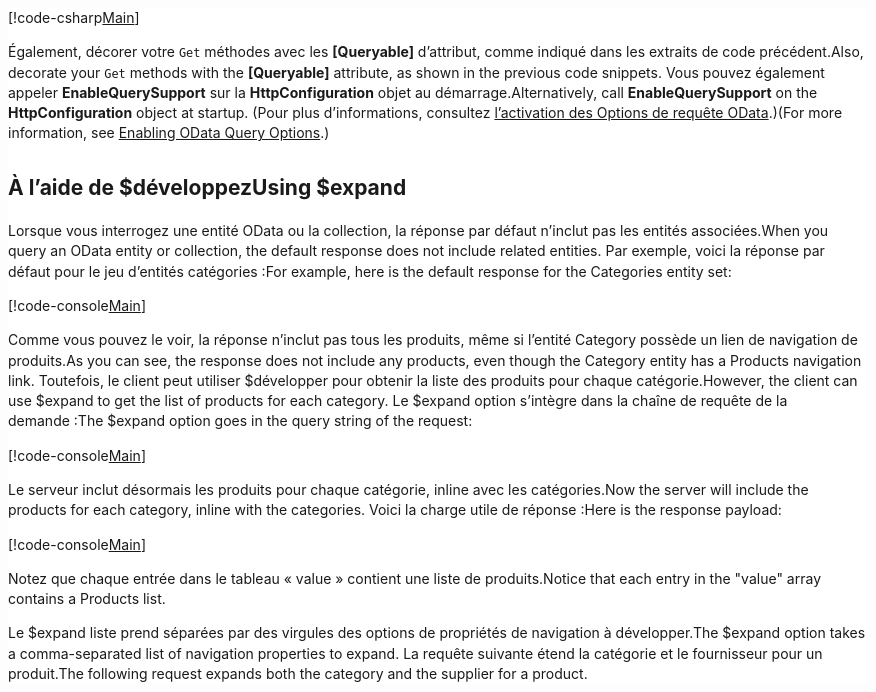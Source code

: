 [!code-csharp[Main](using-select-expand-and-value/samples/sample3.cs)]

<span data-ttu-id="87544-122">Également, décorer votre `Get` méthodes avec les **[Queryable]** d’attribut, comme indiqué dans les extraits de code précédent.</span><span class="sxs-lookup"><span data-stu-id="87544-122">Also, decorate your `Get` methods with the **[Queryable]** attribute, as shown in the previous code snippets.</span></span> <span data-ttu-id="87544-123">Vous pouvez également appeler **EnableQuerySupport** sur la **HttpConfiguration** objet au démarrage.</span><span class="sxs-lookup"><span data-stu-id="87544-123">Alternatively, call **EnableQuerySupport** on the **HttpConfiguration** object at startup.</span></span> <span data-ttu-id="87544-124">(Pour plus d’informations, consultez [l’activation des Options de requête OData](supporting-odata-query-options.md#enable).)</span><span class="sxs-lookup"><span data-stu-id="87544-124">(For more information, see [Enabling OData Query Options](supporting-odata-query-options.md#enable).)</span></span>

## <a name="using-expand"></a><span data-ttu-id="87544-125">À l’aide de $développez</span><span class="sxs-lookup"><span data-stu-id="87544-125">Using $expand</span></span>

<span data-ttu-id="87544-126">Lorsque vous interrogez une entité OData ou la collection, la réponse par défaut n’inclut pas les entités associées.</span><span class="sxs-lookup"><span data-stu-id="87544-126">When you query an OData entity or collection, the default response does not include related entities.</span></span> <span data-ttu-id="87544-127">Par exemple, voici la réponse par défaut pour le jeu d’entités catégories :</span><span class="sxs-lookup"><span data-stu-id="87544-127">For example, here is the default response for the Categories entity set:</span></span>

[!code-console[Main](using-select-expand-and-value/samples/sample4.cmd)]

<span data-ttu-id="87544-128">Comme vous pouvez le voir, la réponse n’inclut pas tous les produits, même si l’entité Category possède un lien de navigation de produits.</span><span class="sxs-lookup"><span data-stu-id="87544-128">As you can see, the response does not include any products, even though the Category entity has a Products navigation link.</span></span> <span data-ttu-id="87544-129">Toutefois, le client peut utiliser $développer pour obtenir la liste des produits pour chaque catégorie.</span><span class="sxs-lookup"><span data-stu-id="87544-129">However, the client can use $expand to get the list of products for each category.</span></span> <span data-ttu-id="87544-130">Le $expand option s’intègre dans la chaîne de requête de la demande :</span><span class="sxs-lookup"><span data-stu-id="87544-130">The $expand option goes in the query string of the request:</span></span>

[!code-console[Main](using-select-expand-and-value/samples/sample5.cmd)]

<span data-ttu-id="87544-131">Le serveur inclut désormais les produits pour chaque catégorie, inline avec les catégories.</span><span class="sxs-lookup"><span data-stu-id="87544-131">Now the server will include the products for each category, inline with the categories.</span></span> <span data-ttu-id="87544-132">Voici la charge utile de réponse :</span><span class="sxs-lookup"><span data-stu-id="87544-132">Here is the response payload:</span></span>

[!code-console[Main](using-select-expand-and-value/samples/sample6.cmd)]

<span data-ttu-id="87544-133">Notez que chaque entrée dans le tableau « value » contient une liste de produits.</span><span class="sxs-lookup"><span data-stu-id="87544-133">Notice that each entry in the "value" array contains a Products list.</span></span>

<span data-ttu-id="87544-134">Le $expand liste prend séparées par des virgules des options de propriétés de navigation à développer.</span><span class="sxs-lookup"><span data-stu-id="87544-134">The $expand option takes a comma-separated list of navigation properties to expand.</span></span> <span data-ttu-id="87544-135">La requête suivante étend la catégorie et le fournisseur pour un produit.</span><span class="sxs-lookup"><span data-stu-id="87544-135">The following request expands both the category and the supplier for a product.</span></span>
